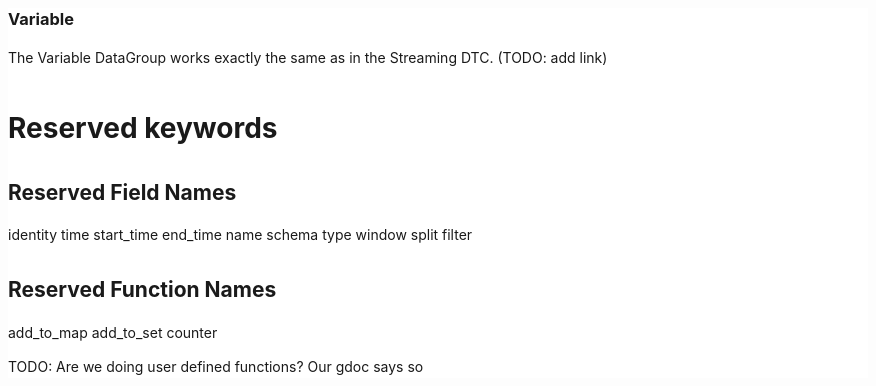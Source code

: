 ### Variable

The Variable DataGroup works exactly the same as in the Streaming DTC. (TODO: add link)

# Reserved keywords

## Reserved Field Names
identity
time
start_time
end_time
name
schema
type
window
split
filter

## Reserved Function Names
add_to_map
add_to_set
counter

TODO: Are we doing user defined functions? Our gdoc says so
